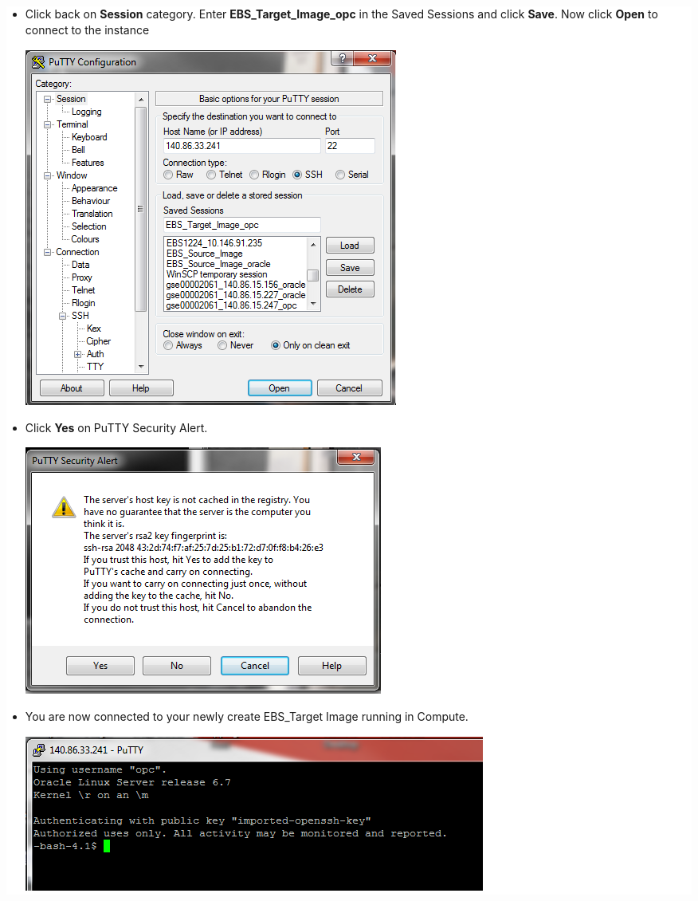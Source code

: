 -   Click back on **Session** category. Enter
    **EBS_Target_Image_opc** in the Saved Sessions and click
    **Save**. Now click **Open** to connect to the instance

    ![](images/image98.png)

-   Click **Yes** on PuTTY Security Alert.

    ![](images/image62.png)

-   You are now connected to your newly create EBS_Target Image running
    in Compute.

    ![](images/image99.png)
